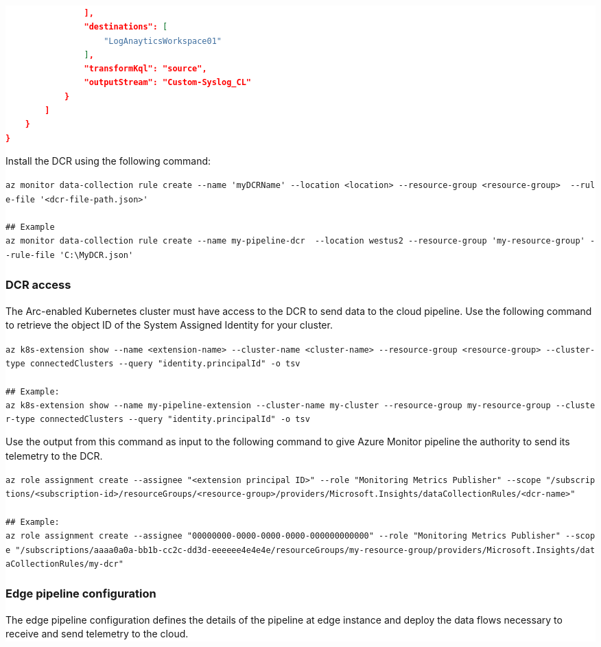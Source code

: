 ```json
                ],
                "destinations": [
                    "LogAnayticsWorkspace01"
                ],
                "transformKql": "source",
                "outputStream": "Custom-Syslog_CL"
            }
        ]
    }
}
```

Install the DCR using the following command:

```azurecli
az monitor data-collection rule create --name 'myDCRName' --location <location> --resource-group <resource-group>  --rule-file '<dcr-file-path.json>' 

## Example
az monitor data-collection rule create --name my-pipeline-dcr  --location westus2 --resource-group 'my-resource-group' --rule-file 'C:\MyDCR.json' 

```


### DCR access
The Arc-enabled Kubernetes cluster must have access to the DCR to send data to the cloud pipeline. Use the following command to retrieve the object ID of the System Assigned Identity for your cluster.

```azurecli
az k8s-extension show --name <extension-name> --cluster-name <cluster-name> --resource-group <resource-group> --cluster-type connectedClusters --query "identity.principalId" -o tsv 

## Example:
az k8s-extension show --name my-pipeline-extension --cluster-name my-cluster --resource-group my-resource-group --cluster-type connectedClusters --query "identity.principalId" -o tsv 
```

Use the output from this command as input to the following command to give Azure Monitor pipeline the authority to send its telemetry to the DCR.

```azurecli
az role assignment create --assignee "<extension principal ID>" --role "Monitoring Metrics Publisher" --scope "/subscriptions/<subscription-id>/resourceGroups/<resource-group>/providers/Microsoft.Insights/dataCollectionRules/<dcr-name>" 

## Example:
az role assignment create --assignee "00000000-0000-0000-0000-000000000000" --role "Monitoring Metrics Publisher" --scope "/subscriptions/aaaa0a0a-bb1b-cc2c-dd3d-eeeeee4e4e4e/resourceGroups/my-resource-group/providers/Microsoft.Insights/dataCollectionRules/my-dcr" 
```

### Edge pipeline configuration
The edge pipeline configuration defines the details of the pipeline at edge instance and deploy the data flows necessary to receive and send telemetry to the cloud.
